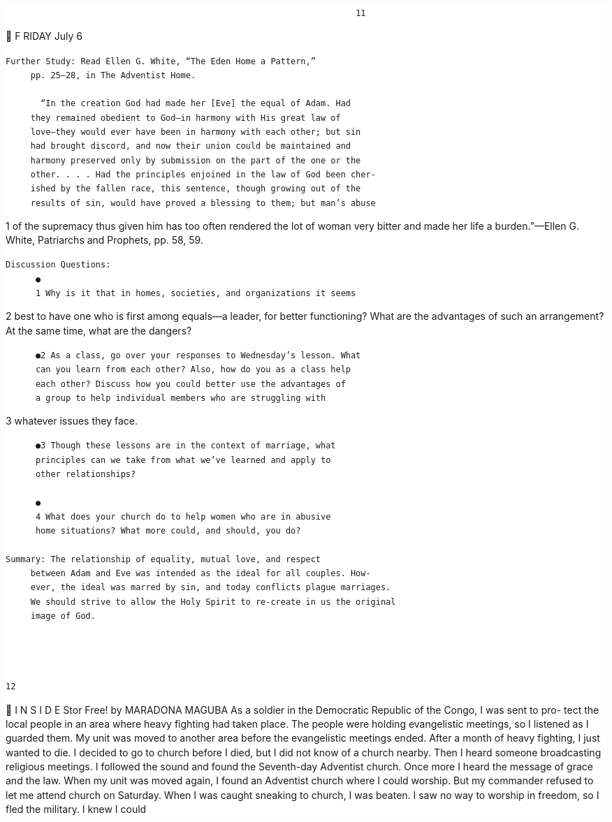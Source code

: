 


                                                                          11
                      F RIDAY July 6

    Further Study: Read Ellen G. White, “The Eden Home a Pattern,”
         pp. 25–28, in The Adventist Home.

           “In the creation God had made her [Eve] the equal of Adam. Had
         they remained obedient to God—in harmony with His great law of
         love—they would ever have been in harmony with each other; but sin
         had brought discord, and now their union could be maintained and
         harmony preserved only by submission on the part of the one or the
         other. . . . Had the principles enjoined in the law of God been cher-
         ished by the fallen race, this sentence, though growing out of the
         results of sin, would have proved a blessing to them; but man’s abuse
1        of the supremacy thus given him has too often rendered the lot of
         woman very bitter and made her life a burden.”—Ellen G. White,
         Patriarchs and Prophets, pp. 58, 59.

    Discussion Questions:
          ●
          1 Why is it that in homes, societies, and organizations it seems
2         best to have one who is first among equals—a leader, for better
          functioning? What are the advantages of such an arrangement?
          At the same time, what are the dangers?

          ●2 As a class, go over your responses to Wednesday’s lesson. What
          can you learn from each other? Also, how do you as a class help
          each other? Discuss how you could better use the advantages of
          a group to help individual members who are struggling with
3         whatever issues they face.

          ●3 Though these lessons are in the context of marriage, what
          principles can we take from what we’ve learned and apply to
          other relationships?

          ●
          4 What does your church do to help women who are in abusive
          home situations? What more could, and should, you do?

    Summary: The relationship of equality, mutual love, and respect
         between Adam and Eve was intended as the ideal for all couples. How-
         ever, the ideal was marred by sin, and today conflicts plague marriages.
         We should strive to allow the Holy Spirit to re-create in us the original
         image of God.




    12
                            I N S I D E
                                                   Stor
Free!
by MARADONA MAGUBA
   As a soldier in the Democratic Republic of the Congo, I was sent to pro-
tect the local people in an area where heavy fighting had taken place. The
people were holding evangelistic meetings, so I listened as I guarded
them.
   My unit was moved to another area before the evangelistic meetings
ended. After a month of heavy fighting, I just wanted to die. I decided to
go to church before I died, but I did not know of a church nearby. Then I
heard someone broadcasting religious meetings. I followed the sound and
found the Seventh-day Adventist church. Once more I heard the message
of grace and the law.
   When my unit was moved again, I found an Adventist church where I
could worship. But my commander refused to let me attend church on
Saturday. When I was caught sneaking to church, I was beaten.
   I saw no way to worship in freedom, so I fled the military. I knew I could